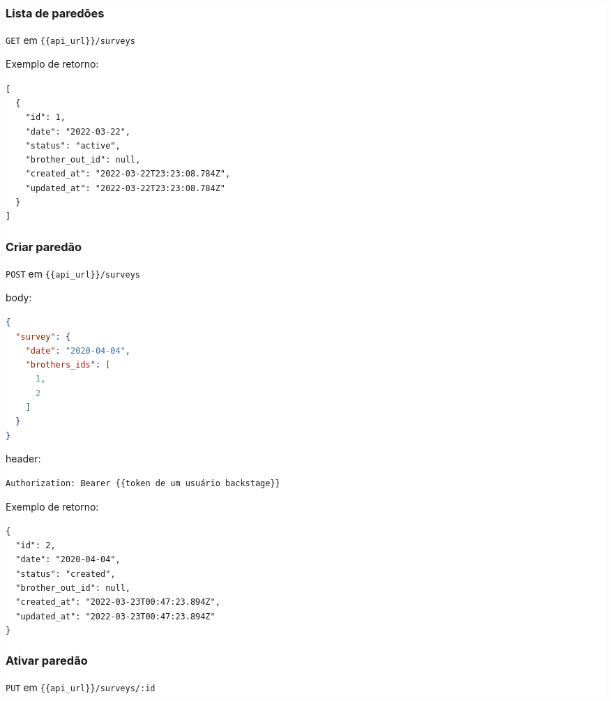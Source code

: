 ### Lista de paredões

`GET` em `{{api_url}}/surveys`


Exemplo de retorno:
```
[
  {
    "id": 1,
    "date": "2022-03-22",
    "status": "active",
    "brother_out_id": null,
    "created_at": "2022-03-22T23:23:08.784Z",
    "updated_at": "2022-03-22T23:23:08.784Z"
  }
]
```
### Criar paredão

`POST` em `{{api_url}}/surveys`

body:
```json
{
  "survey": {
    "date": "2020-04-04",
    "brothers_ids": [
      1,
      2
    ]
  }
}
```

header:

`Authorization: Bearer {{token de um usuário backstage}}` 
<br>

Exemplo de retorno:
```
{
  "id": 2,
  "date": "2020-04-04",
  "status": "created",
  "brother_out_id": null,
  "created_at": "2022-03-23T00:47:23.894Z",
  "updated_at": "2022-03-23T00:47:23.894Z"
}
```

### Ativar paredão

`PUT` em `{{api_url}}/surveys/:id`
